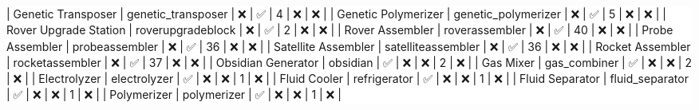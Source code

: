 | Genetic Transposer                                | genetic_transposer      | ❌️       | ✅       | 4                  | ❌️                 | ❌️                                                                                                                                                                                                                                                                                             |
| Genetic Polymerizer                               | genetic_polymerizer     | ❌️       | ✅       | 5                  | ❌️                 | ❌️                                                                                                                                                                                                                                                                                             |
| Rover Upgrade Station                             | roverupgradeblock       | ❌️       | ✅       | 2                  | ❌️                 | ❌️                                                                                                                                                                                                                                                                                             |
| Rover Assembler                                   | roverassembler          | ❌️       | ✅       | 40                 | ❌️                 | ❌️                                                                                                                                                                                                                                                                                             |
| Probe Assembler                                   | probeassembler          | ❌️       | ✅       | 36                 | ❌️                 | ❌️                                                                                                                                                                                                                                                                                             |
| Satellite Assembler                               | satelliteassembler      | ❌️       | ✅       | 36                 | ❌️                 | ❌️                                                                                                                                                                                                                                                                                             |
| Rocket Assembler                                  | rocketassembler         | ❌️       | ✅       | 37                 | ❌️                 | ❌️                                                                                                                                                                                                                                                                                             |
| Obsidian Generator                                | obsidian                | ✅        | ❌️      | ❌️                 | 2                  | ❌️                                                                                                                                                                                                                                                                                             |
| Gas Mixer                                         | gas_combiner            | ✅        | ❌️      | ❌️                 | 2                  | ❌️                                                                                                                                                                                                                                                                                             |
| Electrolyzer                                      | electrolyzer            | ✅        | ❌️      | ❌️                 | 1                  | ❌️                                                                                                                                                                                                                                                                                             |
| Fluid Cooler                                      | refrigerator            | ✅        | ❌️      | ❌️                 | 1                  | ❌️                                                                                                                                                                                                                                                                                             |
| Fluid Separator                                   | fluid_separator         | ✅        | ❌️      | ❌️                 | 1                  | ❌️                                                                                                                                                                                                                                                                                             |
| Polymerizer                                       | polymerizer             | ✅        | ❌️      | ❌️                 | 1                  | ❌️                                                                                                                                                                                                                                                                                             |